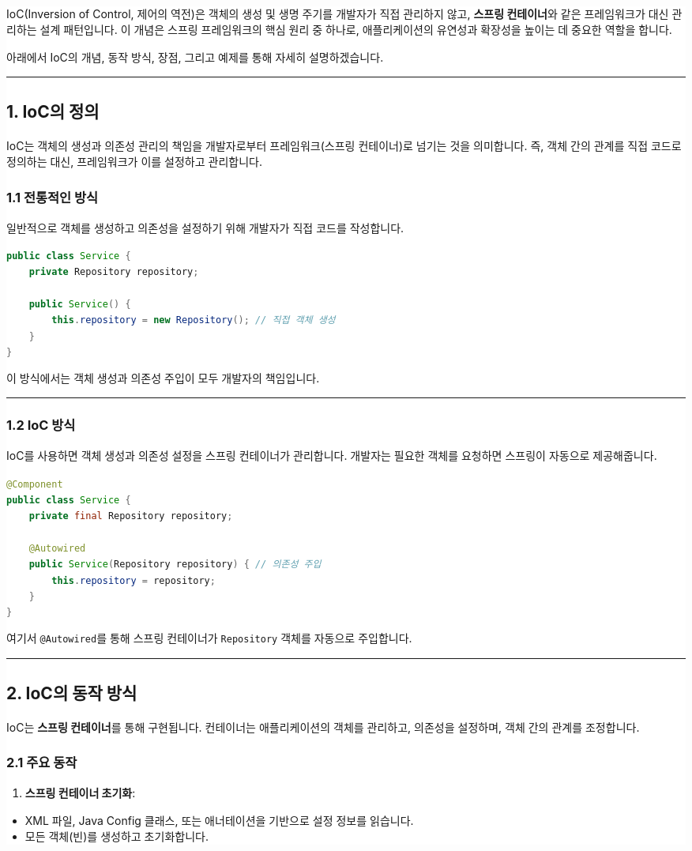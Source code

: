 IoC(Inversion of Control, 제어의 역전)은 객체의 생성 및 생명 주기를 개발자가 직접 관리하지 않고, **스프링 컨테이너**와 같은 프레임워크가 대신 관리하는 설계 패턴입니다. 이 개념은 스프링 프레임워크의 핵심 원리 중 하나로, 애플리케이션의 유연성과 확장성을 높이는 데 중요한 역할을 합니다.

아래에서 IoC의 개념, 동작 방식, 장점, 그리고 예제를 통해 자세히 설명하겠습니다.

---

## **1. IoC의 정의**
IoC는 객체의 생성과 의존성 관리의 책임을 개발자로부터 프레임워크(스프링 컨테이너)로 넘기는 것을 의미합니다. 즉, 객체 간의 관계를 직접 코드로 정의하는 대신, 프레임워크가 이를 설정하고 관리합니다.

### **1.1 전통적인 방식**
일반적으로 객체를 생성하고 의존성을 설정하기 위해 개발자가 직접 코드를 작성합니다.

```java
public class Service {
    private Repository repository;

    public Service() {
        this.repository = new Repository(); // 직접 객체 생성
    }
}
```

이 방식에서는 객체 생성과 의존성 주입이 모두 개발자의 책임입니다.

---

### **1.2 IoC 방식**
IoC를 사용하면 객체 생성과 의존성 설정을 스프링 컨테이너가 관리합니다. 개발자는 필요한 객체를 요청하면 스프링이 자동으로 제공해줍니다.

```java
@Component
public class Service {
    private final Repository repository;

    @Autowired
    public Service(Repository repository) { // 의존성 주입
        this.repository = repository;
    }
}
```

여기서 `@Autowired`를 통해 스프링 컨테이너가 `Repository` 객체를 자동으로 주입합니다.

---

## **2. IoC의 동작 방식**
IoC는 **스프링 컨테이너**를 통해 구현됩니다. 컨테이너는 애플리케이션의 객체를 관리하고, 의존성을 설정하며, 객체 간의 관계를 조정합니다.

### **2.1 주요 동작**
1. **스프링 컨테이너 초기화**:
  - XML 파일, Java Config 클래스, 또는 애너테이션을 기반으로 설정 정보를 읽습니다.
  - 모든 객체(빈)를 생성하고 초기화합니다.
